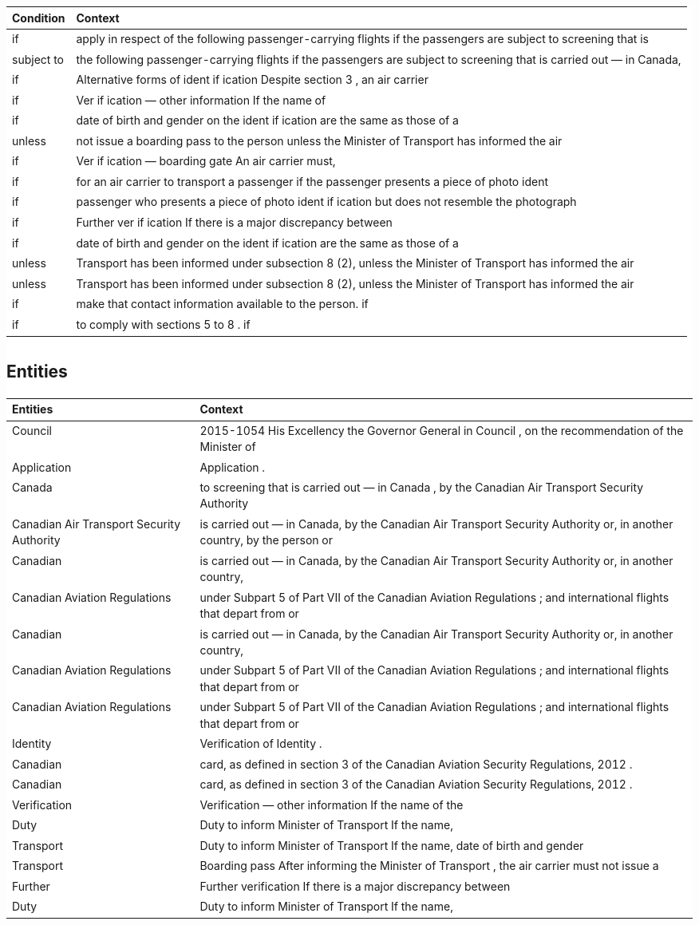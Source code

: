 | Condition   | Context                                                                                                              |
|:------------|:---------------------------------------------------------------------------------------------------------------------|
| if          | apply in respect of the following passenger-carrying flights if the passengers are subject to screening that is      |
| subject to  | the following passenger-carrying flights if the passengers are subject to screening that is carried out — in Canada, |
| if          | Alternative forms of ident if ication Despite section 3 , an air carrier                                             |
| if          | Ver if ication — other information If the name of                                                                    |
| if          | date of birth and gender on the ident if ication are the same as those of a                                          |
| unless      | not issue a boarding pass to the person unless the Minister of Transport has informed the air                        |
| if          | Ver if ication — boarding gate An air carrier must,                                                                  |
| if          | for an air carrier to transport a passenger if  the passenger presents a piece of photo ident                        |
| if          | passenger who presents a piece of photo ident if ication but does not resemble the photograph                        |
| if          | Further ver if ication If there is a major discrepancy between                                                       |
| if          | date of birth and gender on the ident if ication are the same as those of a                                          |
| unless      | Transport has been informed under subsection 8 (2), unless the Minister of Transport has informed the air            |
| unless      | Transport has been informed under subsection 8 (2), unless the Minister of Transport has informed the air            |
| if          | make that contact information available to the person. if                                                            |
| if          | to comply with sections 5 to 8 . if                                                                                  |


## Entities
| Entities                                  | Context                                                                                                               |
|:------------------------------------------|:----------------------------------------------------------------------------------------------------------------------|
| Council                                   | 2015-1054 His Excellency the Governor General in  Council , on the recommendation of the Minister of                  |
| Application                               | Application .                                                                                                         |
| Canada                                    | to screening that is carried out — in Canada , by the Canadian Air Transport Security Authority                       |
| Canadian Air Transport Security Authority | is carried out — in Canada, by the Canadian Air Transport Security Authority or, in another country, by the person or |
| Canadian                                  | is carried out — in Canada, by the Canadian Air Transport Security Authority or, in another country,                  |
| Canadian Aviation Regulations             | under Subpart 5 of Part VII of the Canadian Aviation Regulations ; and international flights that depart from or      |
| Canadian                                  | is carried out — in Canada, by the Canadian Air Transport Security Authority or, in another country,                  |
| Canadian Aviation Regulations             | under Subpart 5 of Part VII of the Canadian Aviation Regulations ; and international flights that depart from or      |
| Canadian Aviation Regulations             | under Subpart 5 of Part VII of the Canadian Aviation Regulations ; and international flights that depart from or      |
| Identity                                  | Verification of  Identity .                                                                                           |
| Canadian                                  | card, as defined in section 3 of the Canadian  Aviation Security Regulations, 2012 .                                  |
| Canadian                                  | card, as defined in section 3 of the Canadian  Aviation Security Regulations, 2012 .                                  |
| Verification                              | Verification — other information If the name of the                                                                   |
| Duty                                      | Duty to inform Minister of Transport If the name,                                                                     |
| Transport                                 | Duty to inform Minister of  Transport If the name, date of birth and gender                                           |
| Transport                                 | Boarding pass After informing the Minister of  Transport , the air carrier must not issue a                           |
| Further                                   | Further verification If there is a major discrepancy between                                                          |
| Duty                                      | Duty to inform Minister of Transport If the name,                                                                     |